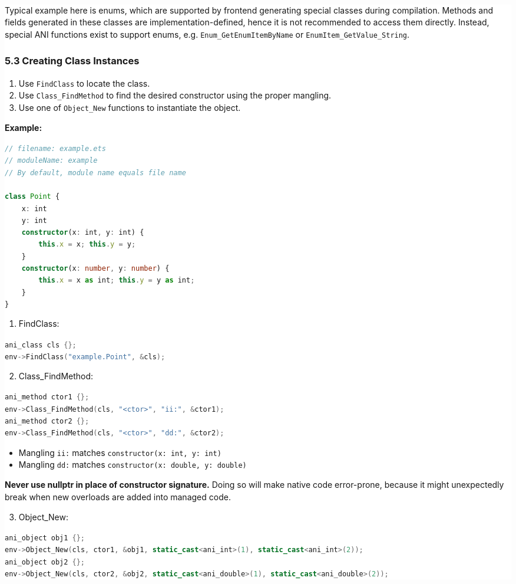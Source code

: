 Typical example here is enums, which are supported by frontend generating special classes during compilation.
Methods and fields generated in these classes are implementation-defined, hence it is not recommended to access them directly.
Instead, special ANI functions exist to support enums, e.g. `Enum_GetEnumItemByName` or `EnumItem_GetValue_String`.

### 5.3 Creating Class Instances

1. Use `FindClass` to locate the class.
2. Use `Class_FindMethod` to find the desired constructor using the proper mangling.
3. Use one of `Object_New` functions to instantiate the object.

**Example:**

```ts
// filename: example.ets
// moduleName: example
// By default, module name equals file name

class Point {
    x: int
    y: int
    constructor(x: int, y: int) {
        this.x = x; this.y = y;
    }
    constructor(x: number, y: number) {
        this.x = x as int; this.y = y as int;
    }
}
```

1. FindClass:
```cpp
ani_class cls {};
env->FindClass("example.Point", &cls);
```

2. Class_FindMethod:
```cpp
ani_method ctor1 {};
env->Class_FindMethod(cls, "<ctor>", "ii:", &ctor1);
ani_method ctor2 {};
env->Class_FindMethod(cls, "<ctor>", "dd:", &ctor2);
```

- Mangling `ii:` matches `constructor(x: int, y: int)`  
- Mangling `dd:` matches `constructor(x: double, y: double)`

**Never use nullptr in place of constructor signature.** Doing so will make native code error-prone, because it might unexpectedly break when new overloads are added into managed code. 

3. Object_New:
```cpp
ani_object obj1 {};
env->Object_New(cls, ctor1, &obj1, static_cast<ani_int>(1), static_cast<ani_int>(2));
ani_object obj2 {};
env->Object_New(cls, ctor2, &obj2, static_cast<ani_double>(1), static_cast<ani_double>(2));
```

